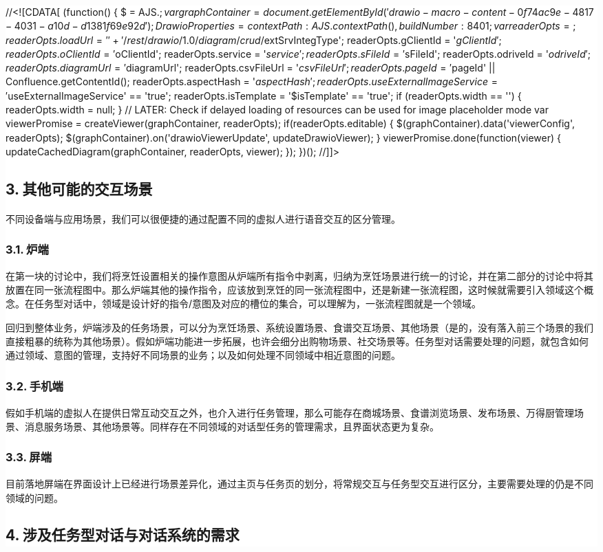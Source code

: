 //<!\[CDATA\[ (function() { $ = AJS.$; var graphContainer = document.getElementById('drawio-macro-content-0f74ac9e-4817-4031-a10d-d1381f69e92d'); DrawioProperties = { contextPath : AJS.contextPath(), buildNumber : 8401 }; var readerOpts = {}; readerOpts.loadUrl = '' + '/rest/drawio/1.0/diagram/crud/%E5%85%A8%E9%83%A8%E5%85%A5%E5%8F%A3%E5%9C%BA%E6%99%AF/114655982?revision=3'; readerOpts.imageUrl = '' + '/download/attachments/114655982/全部入口场景.png' + '?version=3&api=v2'; readerOpts.editUrl = '' + '/plugins/drawio/addDiagram.action?ceoId=114655982&owningPageId=114655982&diagramName=%E5%85%A8%E9%83%A8%E5%85%A5%E5%8F%A3%E5%9C%BA%E6%99%AF&revision=3'; readerOpts.editable = true; readerOpts.canComment = true; readerOpts.stylePath = STYLE\_PATH; readerOpts.stencilPath = STENCIL\_PATH; readerOpts.imagePath = IMAGE\_PATH + '/reader'; readerOpts.border = true; readerOpts.width = '400'; readerOpts.simpleViewer = false; readerOpts.tbstyle = 'top'; readerOpts.links = 'auto'; readerOpts.lightbox = true; readerOpts.resourcePath = ATLAS\_RESOURCE\_BASE + '/resources/viewer'; readerOpts.disableButtons = false; readerOpts.zoomToFit = true; readerOpts.language = 'zh'; readerOpts.licenseStatus = 'OK'; readerOpts.contextPath = AJS.contextPath(); readerOpts.diagramName = decodeURIComponent('%E5%85%A8%E9%83%A8%E5%85%A5%E5%8F%A3%E5%9C%BA%E6%99%AF'); readerOpts.diagramDisplayName = ''; readerOpts.aspect = ''; readerOpts.ceoName = '基于烹饪场景讨论任务型对话的需求'; readerOpts.attVer = '3'; readerOpts.attId = '114656488'; readerOpts.lastModifierName = '马冬颖'; readerOpts.lastModified = '2023-11-13 09:38:19.351'; readerOpts.creatorName = '马冬颖'; //Embed macro specific info readerOpts.extSrvIntegType = '$extSrvIntegType'; readerOpts.gClientId = '$gClientId'; readerOpts.oClientId = '$oClientId'; readerOpts.service = '$service'; readerOpts.sFileId = '$sFileId'; readerOpts.odriveId = '$odriveId'; readerOpts.diagramUrl = '$diagramUrl'; readerOpts.csvFileUrl = '$csvFileUrl'; readerOpts.pageId = '$pageId' || Confluence.getContentId(); readerOpts.aspectHash = '$aspectHash'; readerOpts.useExternalImageService = '$useExternalImageService' == 'true'; readerOpts.isTemplate = '$isTemplate' == 'true'; if (readerOpts.width == '') { readerOpts.width = null; } // LATER: Check if delayed loading of resources can be used for image placeholder mode var viewerPromise = createViewer(graphContainer, readerOpts); if(readerOpts.editable) { $(graphContainer).data('viewerConfig', readerOpts); $(graphContainer).on('drawioViewerUpdate', updateDrawioViewer); } viewerPromise.done(function(viewer) { updateCachedDiagram(graphContainer, readerOpts, viewer); }); })(); //\]\]>

  

3\. 其他可能的交互场景
-------------

不同设备端与应用场景，我们可以很便捷的通过配置不同的虚拟人进行语音交互的区分管理。

### 3.1. 炉端

在第一块的讨论中，我们将烹饪设置相关的操作意图从炉端所有指令中剥离，归纳为烹饪场景进行统一的讨论，并在第二部分的讨论中将其放置在同一张流程图中。那么炉端其他的操作指令，应该放到烹饪的同一张流程图中，还是新建一张流程图，这时候就需要引入领域这个概念。在任务型对话中，领域是设计好的指令/意图及对应的槽位的集合，可以理解为，一张流程图就是一个领域。

回归到整体业务，炉端涉及的任务场景，可以分为烹饪场景、系统设置场景、食谱交互场景、其他场景（是的，没有落入前三个场景的我们直接粗暴的统称为其他场景）。假如炉端功能进一步拓展，也许会细分出购物场景、社交场景等。任务型对话需要处理的问题，就包含如何通过领域、意图的管理，支持好不同场景的业务；以及如何处理不同领域中相近意图的问题。

### 3.2. 手机端

假如手机端的虚拟人在提供日常互动交互之外，也介入进行任务管理，那么可能存在商城场景、食谱浏览场景、发布场景、万得厨管理场景、消息服务场景、其他场景等。同样存在不同领域的对话型任务的管理需求，且界面状态更为复杂。

### 3.3. 屏端

目前落地屏端在界面设计上已经进行场景差异化，通过主页与任务页的划分，将常规交互与任务型交互进行区分，主要需要处理的仍是不同领域的问题。

  

4\. 涉及任务型对话与对话系统的需求
-------------------
